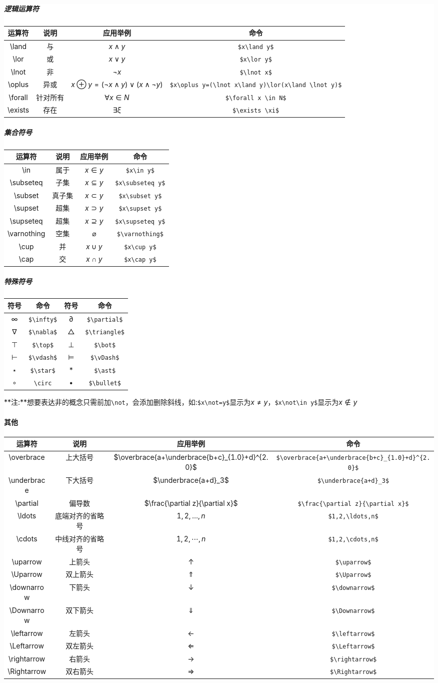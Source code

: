 ##### 逻辑运算符
运算符|说明|应用举例|命令
:-:|:-:|:-:|:-:
\land|与|$x\land y$|`$x\land y$`
\lor|或|$x\lor y$|`$x\lor y$`
\lnot|非|$\lnot x$|`$\lnot x$`
\oplus|异或|$x\oplus y=(\lnot x\land y)\lor(x\land \lnot y)$|`$x\oplus y=(\lnot x\land y)\lor(x\land \lnot y)$`
\forall|针对所有|$\forall x \in N$|`$\forall x \in N$`
\exists|存在|$\exists \xi$|`$\exists \xi$`


##### 集合符号
运算符|说明|应用举例|命令
:-:|:-:|:-:|:-:
\in|属于|$x\in y$|`$x\in y$`
\subseteq|子集|$x\subseteq y$|`$x\subseteq y$`
\subset|真子集|$x\subset y$|`$x\subset y$`
\supset|超集|$x\supset y$|`$x\supset y$`
\supseteq|超集|$x\supseteq y$|`$x\supseteq y$`
\varnothing|空集|$\varnothing$|`$\varnothing$`
\cup|并|$x\cup y$|`$x\cup y$`
\cap|交|$x\cap y$|`$x\cap y$`

##### 特殊符号
符号|命令|符号|命令
:-:|:-:|:-:|:-:
$\infty$|`$\infty$`|$\partial$|`$\partial$`
$\nabla$|`$\nabla$`|$\triangle$|`$\triangle$`
$\top$|`$\top$`|$\bot$|`$\bot$`
$\vdash$|`$\vdash$`|$\vDash$|`$\vDash$`
$\star$|`$\star$`|$\ast$|`$\ast$`
$\circ$|`\circ`|$\bullet$|`$\bullet$`


**注:**想要表达非的概念只需前加`\not`，会添加删除斜线，如:`$x\not=y$`显示为$x\not=y$，`$x\not\in y$`显示为$x\not\in y$

#### 其他
运算符|说明|应用举例|命令
:-:|:-:|:-:|:-:
\overbrace|上大括号|$\overbrace{a+\underbrace{b+c}_{1.0}+d}^{2.0}$|`$\overbrace{a+\underbrace{b+c}_{1.0}+d}^{2.0}$`
\underbrace|下大括号|$\underbrace{a+d}_3$|`$\underbrace{a+d}_3$`
\partial|偏导数|$\frac{\partial z}{\partial x}$|`$\frac{\partial z}{\partial x}$`
\ldots|底端对齐的省略号|$1,2,\ldots,n$|`$1,2,\ldots,n$`
\cdots|中线对齐的省略号|$1,2,\cdots,n$|`$1,2,\cdots,n$`
\uparrow|上箭头|$\uparrow$|`$\uparrow$`
\Uparrow|双上箭头|$\Uparrow$|`$\Uparrow$`
\downarrow|下箭头|$\downarrow$|`$\downarrow$`
\Downarrow|双下箭头|$\Downarrow$|`$\Downarrow$`
\leftarrow|左箭头|$\leftarrow$|`$\leftarrow$`
\Leftarrow|双左箭头|$\Leftarrow$|`$\Leftarrow$`
\rightarrow|右箭头|$\rightarrow$|`$\rightarrow$`
\Rightarrow|双右箭头|$\Rightarrow$|`$\Rightarrow$`
